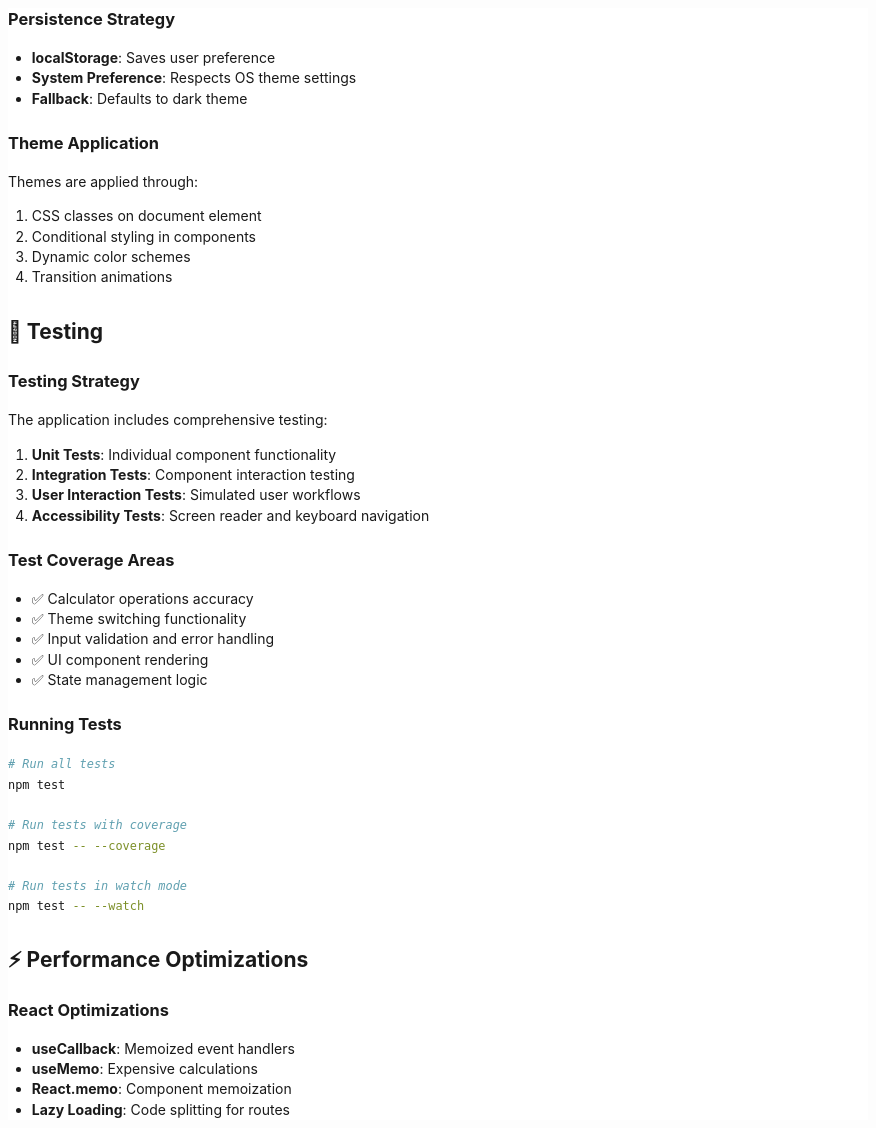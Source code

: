### Persistence Strategy

- **localStorage**: Saves user preference
- **System Preference**: Respects OS theme settings
- **Fallback**: Defaults to dark theme

### Theme Application

Themes are applied through:

1. CSS classes on document element
2. Conditional styling in components
3. Dynamic color schemes
4. Transition animations

## 🧪 Testing

### Testing Strategy

The application includes comprehensive testing:

1. **Unit Tests**: Individual component functionality
2. **Integration Tests**: Component interaction testing
3. **User Interaction Tests**: Simulated user workflows
4. **Accessibility Tests**: Screen reader and keyboard navigation

### Test Coverage Areas

- ✅ Calculator operations accuracy
- ✅ Theme switching functionality
- ✅ Input validation and error handling
- ✅ UI component rendering
- ✅ State management logic

### Running Tests

```bash
# Run all tests
npm test

# Run tests with coverage
npm test -- --coverage

# Run tests in watch mode
npm test -- --watch
```

## ⚡ Performance Optimizations

### React Optimizations

- **useCallback**: Memoized event handlers
- **useMemo**: Expensive calculations
- **React.memo**: Component memoization
- **Lazy Loading**: Code splitting for routes
